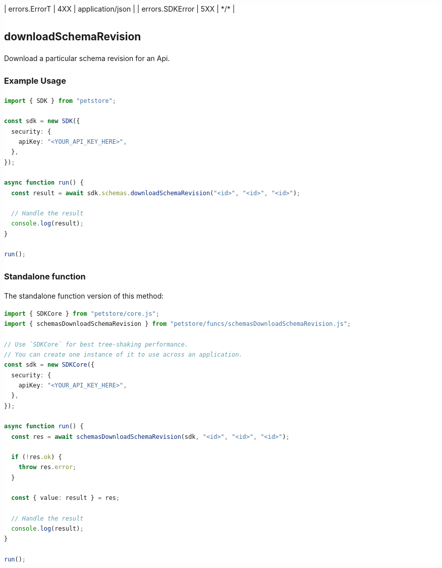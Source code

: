 | errors.ErrorT    | 4XX              | application/json |
| errors.SDKError  | 5XX              | \*/\*            |

## downloadSchemaRevision

Download a particular schema revision for an Api.

### Example Usage

```typescript
import { SDK } from "petstore";

const sdk = new SDK({
  security: {
    apiKey: "<YOUR_API_KEY_HERE>",
  },
});

async function run() {
  const result = await sdk.schemas.downloadSchemaRevision("<id>", "<id>", "<id>");

  // Handle the result
  console.log(result);
}

run();
```

### Standalone function

The standalone function version of this method:

```typescript
import { SDKCore } from "petstore/core.js";
import { schemasDownloadSchemaRevision } from "petstore/funcs/schemasDownloadSchemaRevision.js";

// Use `SDKCore` for best tree-shaking performance.
// You can create one instance of it to use across an application.
const sdk = new SDKCore({
  security: {
    apiKey: "<YOUR_API_KEY_HERE>",
  },
});

async function run() {
  const res = await schemasDownloadSchemaRevision(sdk, "<id>", "<id>", "<id>");

  if (!res.ok) {
    throw res.error;
  }

  const { value: result } = res;

  // Handle the result
  console.log(result);
}

run();
```
